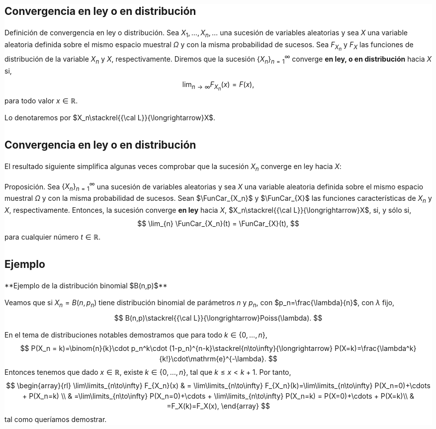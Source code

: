 
</div>

## Convergencia en ley o en distribución 
<l class="definition"> Definición de convergencia en ley o distribución. </l>
Sea $X_1,\ldots,X_n,\ldots$ una sucesión de variables aleatorias y sea $X$ una variable aleatoria definida sobre el mismo espacio muestral $\Omega$ y con la misma probabilidad de sucesos. Sea $F_{X_n}$ y $F_X$ las funciones de distribución de la variable $X_n$ y $X$, respectivamente. Diremos que la sucesión $\{X_n\}_{n=1}^\infty$ converge **en ley, o en distribución** hacia $X$ si,
$$
\lim_{n\to\infty} F_{X_n}(x)=F(x),
$$
para todo valor $x\in\mathbb{R}$.

Lo denotaremos por $X_n\stackrel{{\cal L}}{\longrightarrow}X$.

## Convergencia en ley o en distribución 
El resultado siguiente simplifica algunas veces comprobar que la sucesión $X_n$ converge en ley hacia $X$:

<l class="prop"> Proposición. </l>
Sea $\{X_n\}_{n=1}^\infty$ una sucesión de variables aleatorias y sea $X$ una variable aleatoria definida sobre el mismo espacio muestral $\Omega$ y con la misma probabilidad de sucesos. Sean $\FunCar_{X_n}$ y $\FunCar_{X}$ las funciones características de $X_n$ y $X$, respectivamente. Entonces, la sucesión converge **en ley** hacia $X$, $X_n\stackrel{{\cal L}}{\longrightarrow}X$, si, y sólo si,
$$
\lim_{n} \FunCar_{X_n}(t) = \FunCar_{X}(t),
$$
para cualquier número $t\in\mathbb{R}$.

## Ejemplo
<div class="example">
**Ejemplo de la distribución binomial $B(n,p)$**

Veamos que si $X_n=B(n,p_n)$ tiene distribución binomial de parámetros $n$ y $p_n$, con $p_n=\frac{\lambda}{n}$, con $\lambda$ fijo,
$$
B(n,p)\stackrel{{\cal L}}{\longrightarrow}Poiss(\lambda).
$$

En el tema de distribuciones notables demostramos que para todo $k\in\{0,\ldots,n\}$,
$$
P(X_n = k)=\binom{n}{k}\cdot p_n^k\cdot (1-p_n)^{n-k}\stackrel{n\to\infty}{\longrightarrow} P(X=k)=\frac{\lambda^k}{k!}\cdot\mathrm{e}^{-\lambda}.
$$
Entonces tenemos que dado $x\in\mathbb{R}$, existe $k\in\{0,\ldots,n\}$, tal que $k\leq x< k+1$. Por tanto,
$$
\begin{array}{rl}
\lim\limits_{n\to\infty} F_{X_n}(x) & = \lim\limits_{n\to\infty} F_{X_n}(k)=\lim\limits_{n\to\infty} P(X_n=0)+\cdots + P(X_n=k) \\  & =\lim\limits_{n\to\infty} P(X_n=0)+\cdots + \lim\limits_{n\to\infty} P(X_n=k) = P(X=0)+\cdots + P(X=k)\\ &  =F_X(k)=F_X(x),
\end{array}
$$
tal como queríamos demostrar.
</div>
